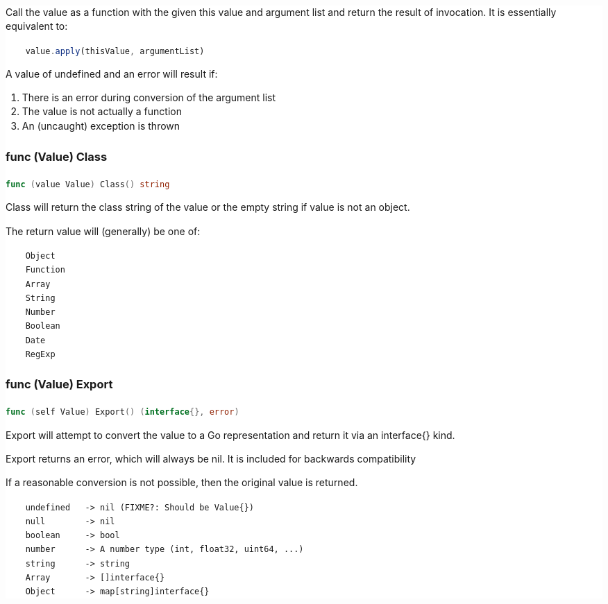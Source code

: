 Call the value as a function with the given this value and argument list and
return the result of invocation. It is essentially equivalent to:

```js
    value.apply(thisValue, argumentList)
```

A value of undefined and an error will result if:

1. There is an error during conversion of the argument list
2. The value is not actually a function
3. An (uncaught) exception is thrown

### func (Value) Class

```go
func (value Value) Class() string
```

Class will return the class string of the value or the empty string if value is
not an object.

The return value will (generally) be one of:

```plaintext
    Object
    Function
    Array
    String
    Number
    Boolean
    Date
    RegExp
```

### func (Value) Export

```go
func (self Value) Export() (interface{}, error)
```

Export will attempt to convert the value to a Go representation and return it
via an interface{} kind.

Export returns an error, which will always be nil. It is included for backwards
compatibility

If a reasonable conversion is not possible, then the original value is returned.

```plaintext
    undefined   -> nil (FIXME?: Should be Value{})
    null        -> nil
    boolean     -> bool
    number      -> A number type (int, float32, uint64, ...)
    string      -> string
    Array       -> []interface{}
    Object      -> map[string]interface{}
```
